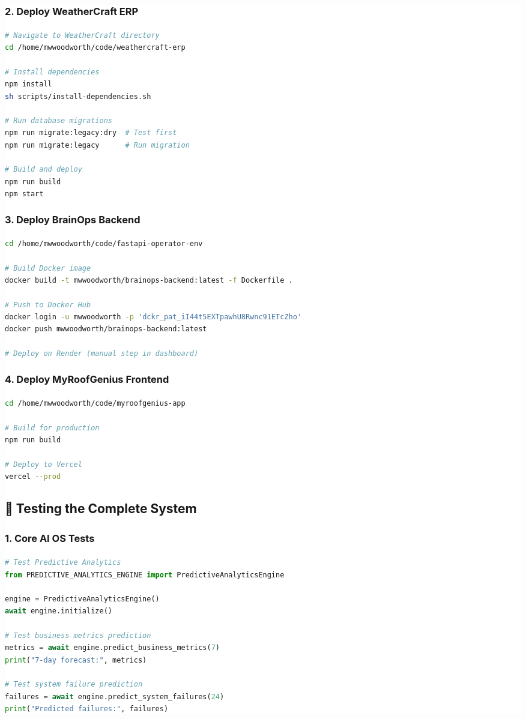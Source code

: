 ### 2. Deploy WeatherCraft ERP

```bash
# Navigate to WeatherCraft directory
cd /home/mwwoodworth/code/weathercraft-erp

# Install dependencies
npm install
sh scripts/install-dependencies.sh

# Run database migrations
npm run migrate:legacy:dry  # Test first
npm run migrate:legacy      # Run migration

# Build and deploy
npm run build
npm start
```

### 3. Deploy BrainOps Backend

```bash
cd /home/mwwoodworth/code/fastapi-operator-env

# Build Docker image
docker build -t mwwoodworth/brainops-backend:latest -f Dockerfile .

# Push to Docker Hub
docker login -u mwwoodworth -p 'dckr_pat_iI44t5EXTpawhU8Rwnc91ETcZho'
docker push mwwoodworth/brainops-backend:latest

# Deploy on Render (manual step in dashboard)
```

### 4. Deploy MyRoofGenius Frontend

```bash
cd /home/mwwoodworth/code/myroofgenius-app

# Build for production
npm run build

# Deploy to Vercel
vercel --prod
```

## 🧪 Testing the Complete System

### 1. Core AI OS Tests

```python
# Test Predictive Analytics
from PREDICTIVE_ANALYTICS_ENGINE import PredictiveAnalyticsEngine

engine = PredictiveAnalyticsEngine()
await engine.initialize()

# Test business metrics prediction
metrics = await engine.predict_business_metrics(7)
print("7-day forecast:", metrics)

# Test system failure prediction
failures = await engine.predict_system_failures(24)
print("Predicted failures:", failures)
```